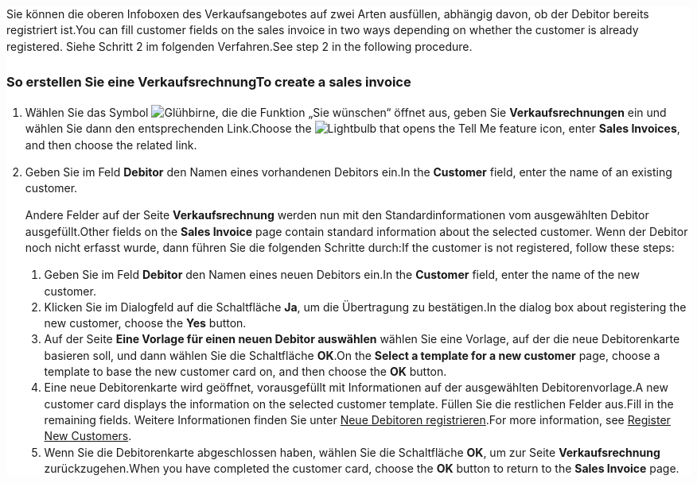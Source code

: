 <span data-ttu-id="4efc7-124">Sie können die oberen Infoboxen des Verkaufsangebotes auf zwei Arten ausfüllen, abhängig davon, ob der Debitor bereits registriert ist.</span><span class="sxs-lookup"><span data-stu-id="4efc7-124">You can fill customer fields on the sales invoice in two ways depending on whether the customer is already registered.</span></span> <span data-ttu-id="4efc7-125">Siehe Schritt 2 im folgenden Verfahren.</span><span class="sxs-lookup"><span data-stu-id="4efc7-125">See step 2 in the following procedure.</span></span>

### <a name="to-create-a-sales-invoice"></a><span data-ttu-id="4efc7-126">So erstellen Sie eine Verkaufsrechnung</span><span class="sxs-lookup"><span data-stu-id="4efc7-126">To create a sales invoice</span></span>

1. <span data-ttu-id="4efc7-127">Wählen Sie das Symbol ![Glühbirne, die die Funktion „Sie wünschen“ öffnet](media/ui-search/search_small.png "Was möchten Sie tun") aus, geben Sie **Verkaufsrechnungen** ein und wählen Sie dann den entsprechenden Link.</span><span class="sxs-lookup"><span data-stu-id="4efc7-127">Choose the ![Lightbulb that opens the Tell Me feature](media/ui-search/search_small.png "Tell me what you want to do") icon, enter **Sales Invoices**, and then choose the related link.</span></span>  
2. <span data-ttu-id="4efc7-128">Geben Sie im Feld **Debitor** den Namen eines vorhandenen Debitors ein.</span><span class="sxs-lookup"><span data-stu-id="4efc7-128">In the **Customer** field, enter the name of an existing customer.</span></span>

   <span data-ttu-id="4efc7-129">Andere Felder auf der Seite **Verkaufsrechnung** werden nun mit den Standardinformationen vom ausgewählten Debitor ausgefüllt.</span><span class="sxs-lookup"><span data-stu-id="4efc7-129">Other fields on the **Sales Invoice** page contain standard information about the selected customer.</span></span> <span data-ttu-id="4efc7-130">Wenn der Debitor noch nicht erfasst wurde, dann führen Sie die folgenden Schritte durch:</span><span class="sxs-lookup"><span data-stu-id="4efc7-130">If the customer is not registered, follow these steps:</span></span>

    1. <span data-ttu-id="4efc7-131">Geben Sie im Feld **Debitor** den Namen eines neuen Debitors ein.</span><span class="sxs-lookup"><span data-stu-id="4efc7-131">In the **Customer** field, enter the name of the new customer.</span></span>
    2. <span data-ttu-id="4efc7-132">Klicken Sie im Dialogfeld auf die Schaltfläche **Ja**, um die Übertragung zu bestätigen.</span><span class="sxs-lookup"><span data-stu-id="4efc7-132">In the dialog box about registering the new customer, choose the **Yes** button.</span></span>
    3. <span data-ttu-id="4efc7-133">Auf der Seite **Eine Vorlage für einen neuen Debitor auswählen** wählen Sie eine Vorlage, auf der die neue Debitorenkarte basieren soll, und dann wählen Sie die Schaltfläche **OK**.</span><span class="sxs-lookup"><span data-stu-id="4efc7-133">On the **Select a template for a new customer** page, choose a template to base the new customer card on, and then choose the **OK** button.</span></span>
    4. <span data-ttu-id="4efc7-134">Eine neue Debitorenkarte wird geöffnet, vorausgefüllt mit Informationen auf der ausgewählten Debitorenvorlage.</span><span class="sxs-lookup"><span data-stu-id="4efc7-134">A new customer card displays the information on the selected customer template.</span></span> <span data-ttu-id="4efc7-135">Füllen Sie die restlichen Felder aus.</span><span class="sxs-lookup"><span data-stu-id="4efc7-135">Fill in the remaining fields.</span></span> <span data-ttu-id="4efc7-136">Weitere Informationen finden Sie unter [Neue Debitoren registrieren](sales-how-register-new-customers.md).</span><span class="sxs-lookup"><span data-stu-id="4efc7-136">For more information, see [Register New Customers](sales-how-register-new-customers.md).</span></span>  
    5. <span data-ttu-id="4efc7-137">Wenn Sie die Debitorenkarte abgeschlossen haben, wählen Sie die Schaltfläche **OK**, um zur Seite **Verkaufsrechnung** zurückzugehen.</span><span class="sxs-lookup"><span data-stu-id="4efc7-137">When you have completed the customer card, choose the **OK** button to return to the **Sales Invoice** page.</span></span>
